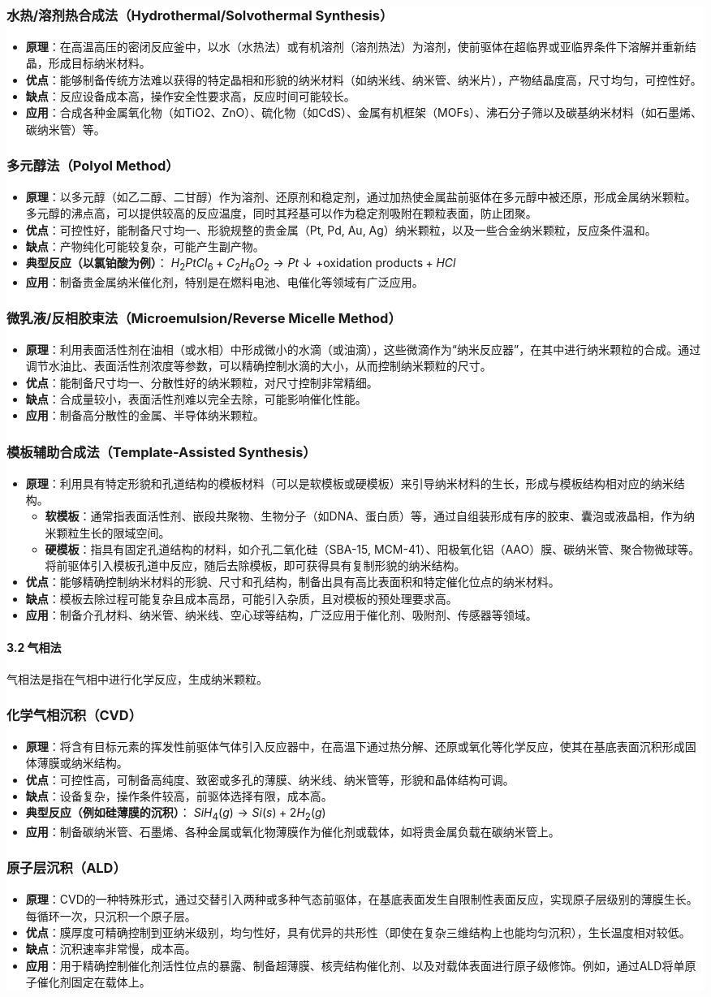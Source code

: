 ### 水热/溶剂热合成法（Hydrothermal/Solvothermal Synthesis）

*   **原理**：在高温高压的密闭反应釜中，以水（水热法）或有机溶剂（溶剂热法）为溶剂，使前驱体在超临界或亚临界条件下溶解并重新结晶，形成目标纳米材料。
*   **优点**：能够制备传统方法难以获得的特定晶相和形貌的纳米材料（如纳米线、纳米管、纳米片），产物结晶度高，尺寸均匀，可控性好。
*   **缺点**：反应设备成本高，操作安全性要求高，反应时间可能较长。
*   **应用**：合成各种金属氧化物（如TiO2、ZnO）、硫化物（如CdS）、金属有机框架（MOFs）、沸石分子筛以及碳基纳米材料（如石墨烯、碳纳米管）等。

### 多元醇法（Polyol Method）

*   **原理**：以多元醇（如乙二醇、二甘醇）作为溶剂、还原剂和稳定剂，通过加热使金属盐前驱体在多元醇中被还原，形成金属纳米颗粒。多元醇的沸点高，可以提供较高的反应温度，同时其羟基可以作为稳定剂吸附在颗粒表面，防止团聚。
*   **优点**：可控性好，能制备尺寸均一、形貌规整的贵金属（Pt, Pd, Au, Ag）纳米颗粒，以及一些合金纳米颗粒，反应条件温和。
*   **缺点**：产物纯化可能较复杂，可能产生副产物。
*   **典型反应（以氯铂酸为例）**：
    $H_2PtCl_6 + C_2H_6O_2 \rightarrow Pt \downarrow + \text{oxidation products} + HCl$
*   **应用**：制备贵金属纳米催化剂，特别是在燃料电池、电催化等领域有广泛应用。

### 微乳液/反相胶束法（Microemulsion/Reverse Micelle Method）

*   **原理**：利用表面活性剂在油相（或水相）中形成微小的水滴（或油滴），这些微滴作为“纳米反应器”，在其中进行纳米颗粒的合成。通过调节水油比、表面活性剂浓度等参数，可以精确控制水滴的大小，从而控制纳米颗粒的尺寸。
*   **优点**：能制备尺寸均一、分散性好的纳米颗粒，对尺寸控制非常精细。
*   **缺点**：合成量较小，表面活性剂难以完全去除，可能影响催化性能。
*   **应用**：制备高分散性的金属、半导体纳米颗粒。

### 模板辅助合成法（Template-Assisted Synthesis）

*   **原理**：利用具有特定形貌和孔道结构的模板材料（可以是软模板或硬模板）来引导纳米材料的生长，形成与模板结构相对应的纳米结构。
    *   **软模板**：通常指表面活性剂、嵌段共聚物、生物分子（如DNA、蛋白质）等，通过自组装形成有序的胶束、囊泡或液晶相，作为纳米颗粒生长的限域空间。
    *   **硬模板**：指具有固定孔道结构的材料，如介孔二氧化硅（SBA-15, MCM-41）、阳极氧化铝（AAO）膜、碳纳米管、聚合物微球等。将前驱体引入模板孔道中反应，随后去除模板，即可获得具有复制形貌的纳米结构。
*   **优点**：能够精确控制纳米材料的形貌、尺寸和孔结构，制备出具有高比表面积和特定催化位点的纳米材料。
*   **缺点**：模板去除过程可能复杂且成本高昂，可能引入杂质，且对模板的预处理要求高。
*   **应用**：制备介孔材料、纳米管、纳米线、空心球等结构，广泛应用于催化剂、吸附剂、传感器等领域。

#### 3.2 气相法

气相法是指在气相中进行化学反应，生成纳米颗粒。

### 化学气相沉积（CVD）

*   **原理**：将含有目标元素的挥发性前驱体气体引入反应器中，在高温下通过热分解、还原或氧化等化学反应，使其在基底表面沉积形成固体薄膜或纳米结构。
*   **优点**：可控性高，可制备高纯度、致密或多孔的薄膜、纳米线、纳米管等，形貌和晶体结构可调。
*   **缺点**：设备复杂，操作条件较高，前驱体选择有限，成本高。
*   **典型反应（例如硅薄膜的沉积）**：
    $SiH_4(g) \rightarrow Si(s) + 2H_2(g)$
*   **应用**：制备碳纳米管、石墨烯、各种金属或氧化物薄膜作为催化剂或载体，如将贵金属负载在碳纳米管上。

### 原子层沉积（ALD）

*   **原理**：CVD的一种特殊形式，通过交替引入两种或多种气态前驱体，在基底表面发生自限制性表面反应，实现原子层级别的薄膜生长。每循环一次，只沉积一个原子层。
*   **优点**：膜厚度可精确控制到亚纳米级别，均匀性好，具有优异的共形性（即使在复杂三维结构上也能均匀沉积），生长温度相对较低。
*   **缺点**：沉积速率非常慢，成本高。
*   **应用**：用于精确控制催化剂活性位点的暴露、制备超薄膜、核壳结构催化剂、以及对载体表面进行原子级修饰。例如，通过ALD将单原子催化剂固定在载体上。
